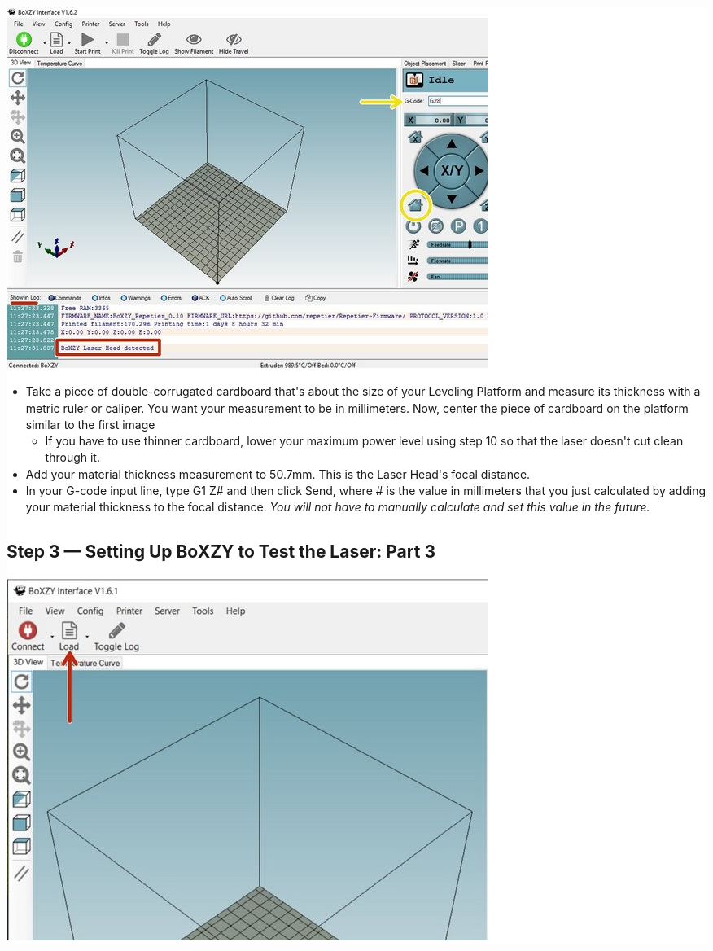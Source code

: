 ![alt text](images/Laser_etching_part2-3.jpg "Laser etching part 2-3")

 * Take a piece of double-corrugated cardboard that's about the size of your Leveling Platform and measure its thickness with a metric ruler or caliper. You want your measurement to be in millimeters. Now, center the piece of cardboard on the platform similar to the first image
   * If you have to use thinner cardboard, lower your maximum power level using step 10 so that the laser doesn't cut clean through it.
 * Add your material thickness measurement to 50.7mm. This is the Laser Head's focal distance.
 * In your G-code input line, type G1 Z# and then click Send, where # is the value in millimeters that you just calculated by adding your material thickness to the focal distance. *You will not have to manually calculate and set this value in the future.*

## Step 3 — Setting Up BoXZY to Test the Laser: Part 3

![alt text](images/Laser_etching_part3-1.jpg "Laser etching part 3-1")